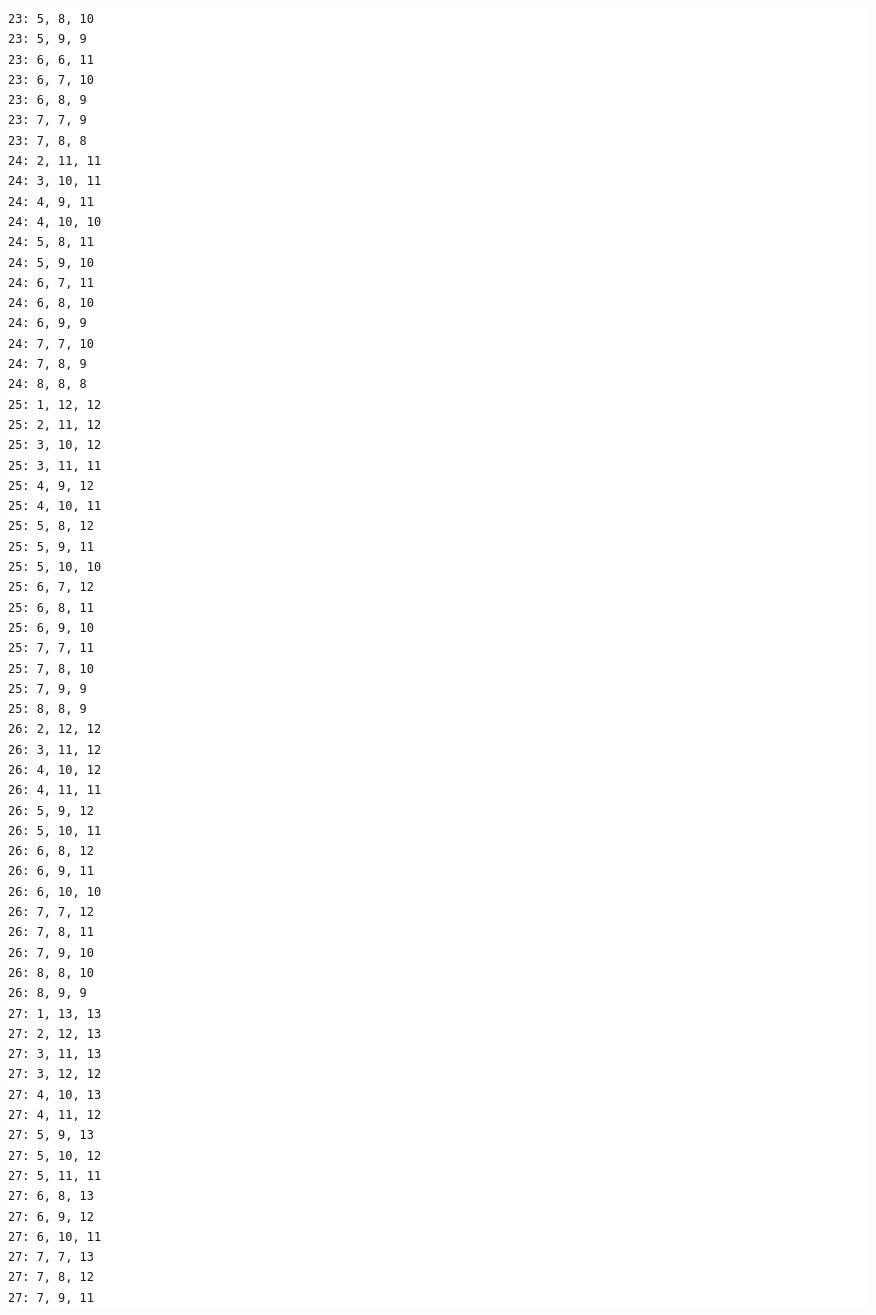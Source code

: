     23: 5, 8, 10
    23: 5, 9, 9
    23: 6, 6, 11
    23: 6, 7, 10
    23: 6, 8, 9
    23: 7, 7, 9
    23: 7, 8, 8
    24: 2, 11, 11
    24: 3, 10, 11
    24: 4, 9, 11
    24: 4, 10, 10
    24: 5, 8, 11
    24: 5, 9, 10
    24: 6, 7, 11
    24: 6, 8, 10
    24: 6, 9, 9
    24: 7, 7, 10
    24: 7, 8, 9
    24: 8, 8, 8
    25: 1, 12, 12
    25: 2, 11, 12
    25: 3, 10, 12
    25: 3, 11, 11
    25: 4, 9, 12
    25: 4, 10, 11
    25: 5, 8, 12
    25: 5, 9, 11
    25: 5, 10, 10
    25: 6, 7, 12
    25: 6, 8, 11
    25: 6, 9, 10
    25: 7, 7, 11
    25: 7, 8, 10
    25: 7, 9, 9
    25: 8, 8, 9
    26: 2, 12, 12
    26: 3, 11, 12
    26: 4, 10, 12
    26: 4, 11, 11
    26: 5, 9, 12
    26: 5, 10, 11
    26: 6, 8, 12
    26: 6, 9, 11
    26: 6, 10, 10
    26: 7, 7, 12
    26: 7, 8, 11
    26: 7, 9, 10
    26: 8, 8, 10
    26: 8, 9, 9
    27: 1, 13, 13
    27: 2, 12, 13
    27: 3, 11, 13
    27: 3, 12, 12
    27: 4, 10, 13
    27: 4, 11, 12
    27: 5, 9, 13
    27: 5, 10, 12
    27: 5, 11, 11
    27: 6, 8, 13
    27: 6, 9, 12
    27: 6, 10, 11
    27: 7, 7, 13
    27: 7, 8, 12
    27: 7, 9, 11